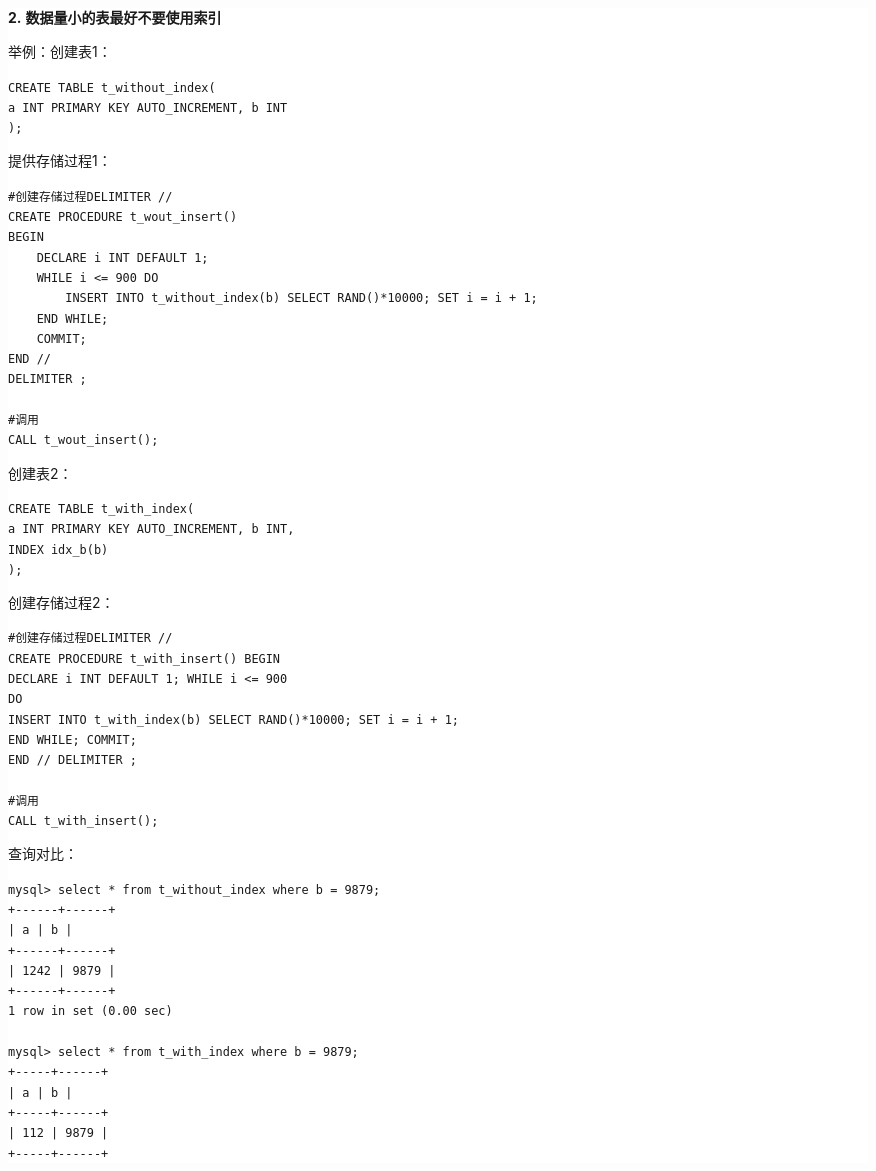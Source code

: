 

**2.** **数据量小的表最好不要使用索引**

举例：创建表1：

 ```mysql
CREATE TABLE t_without_index(
a INT PRIMARY KEY AUTO_INCREMENT, b INT
);
 ```

提供存储过程1：

```mysql
#创建存储过程DELIMITER //
CREATE PROCEDURE t_wout_insert() 
BEGIN
	DECLARE i INT DEFAULT 1; 
	WHILE i <= 900 DO
		INSERT INTO t_without_index(b) SELECT RAND()*10000; SET i = i + 1;
	END WHILE;
	COMMIT;
END // 
DELIMITER ;

#调用
CALL t_wout_insert();
```

创建表2：

```mysql
CREATE TABLE t_with_index(
a INT PRIMARY KEY AUTO_INCREMENT, b INT,
INDEX idx_b(b)
);
```

创建存储过程2：

```mysql
#创建存储过程DELIMITER //
CREATE PROCEDURE t_with_insert() BEGIN
DECLARE i INT DEFAULT 1; WHILE i <= 900
DO
INSERT INTO t_with_index(b) SELECT RAND()*10000; SET i = i + 1;
END WHILE; COMMIT;
END // DELIMITER ;

#调用
CALL t_with_insert();
```

查询对比：

```mysql
mysql> select * from t_without_index where b = 9879;
+------+------+
| a	| b	|
+------+------+
| 1242 | 9879 |
+------+------+
1 row in set (0.00 sec)

mysql> select * from t_with_index where b = 9879;
+-----+------+
| a	| b	|
+-----+------+
| 112 | 9879 |
+-----+------+
```